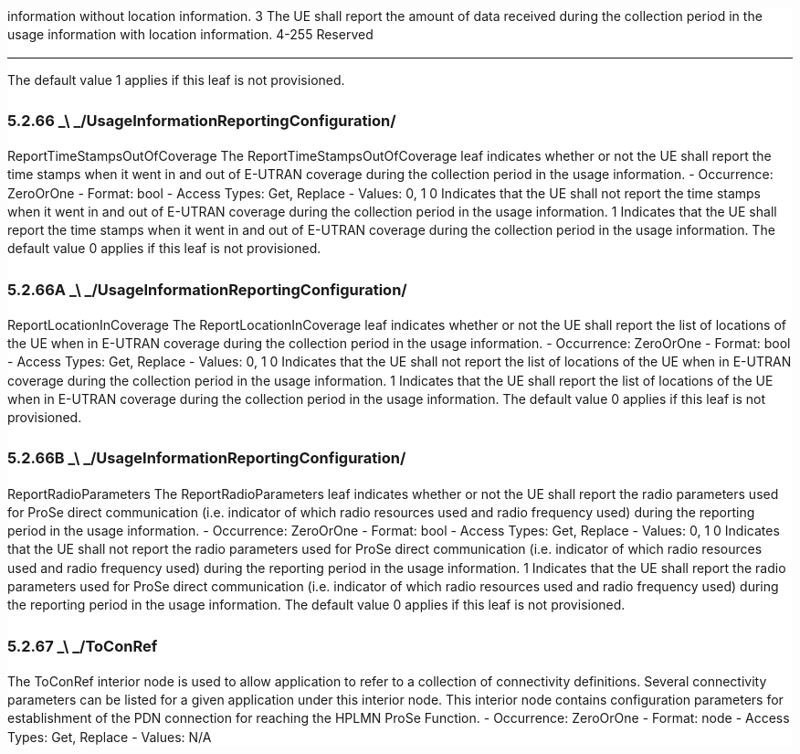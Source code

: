 information without location information. 3 The UE shall report the amount of
data received during the collection period in the usage information with
location information. 4-255 Reserved
* * *
The default value 1 applies if this leaf is not provisioned.
### 5.2.66 _\ _/UsageInformationReportingConfiguration/
ReportTimeStampsOutOfCoverage
The ReportTimeStampsOutOfCoverage leaf indicates whether or not the UE shall
report the time stamps when it went in and out of E-UTRAN coverage during the
collection period in the usage information.
\- Occurrence: ZeroOrOne
\- Format: bool
\- Access Types: Get, Replace
\- Values: 0, 1
0 Indicates that the UE shall not report the time stamps when it went in and
out of E-UTRAN coverage during the collection period in the usage information.
1 Indicates that the UE shall report the time stamps when it went in and out
of E-UTRAN coverage during the collection period in the usage information.
The default value 0 applies if this leaf is not provisioned.
### 5.2.66A _\ _/UsageInformationReportingConfiguration/
ReportLocationInCoverage
The ReportLocationInCoverage leaf indicates whether or not the UE shall report
the list of locations of the UE when in E-UTRAN coverage during the collection
period in the usage information.
\- Occurrence: ZeroOrOne
\- Format: bool
\- Access Types: Get, Replace
\- Values: 0, 1
0 Indicates that the UE shall not report the list of locations of the UE when
in E-UTRAN coverage during the collection period in the usage information.
1 Indicates that the UE shall report the list of locations of the UE when in
E-UTRAN coverage during the collection period in the usage information.
The default value 0 applies if this leaf is not provisioned.
### 5.2.66B _\ _/UsageInformationReportingConfiguration/
ReportRadioParameters
The ReportRadioParameters leaf indicates whether or not the UE shall report
the radio parameters used for ProSe direct communication (i.e. indicator of
which radio resources used and radio frequency used) during the reporting
period in the usage information.
\- Occurrence: ZeroOrOne
\- Format: bool
\- Access Types: Get, Replace
\- Values: 0, 1
0 Indicates that the UE shall not report the radio parameters used for ProSe
direct communication (i.e. indicator of which radio resources used and radio
frequency used) during the reporting period in the usage information.
1 Indicates that the UE shall report the radio parameters used for ProSe
direct communication (i.e. indicator of which radio resources used and radio
frequency used) during the reporting period in the usage information.
The default value 0 applies if this leaf is not provisioned.
### 5.2.67 _\ _/ToConRef
The ToConRef interior node is used to allow application to refer to a
collection of connectivity definitions. Several connectivity parameters can be
listed for a given application under this interior node.
This interior node contains configuration parameters for establishment of the
PDN connection for reaching the HPLMN ProSe Function.
\- Occurrence: ZeroOrOne
\- Format: node
\- Access Types: Get, Replace
\- Values: N/A